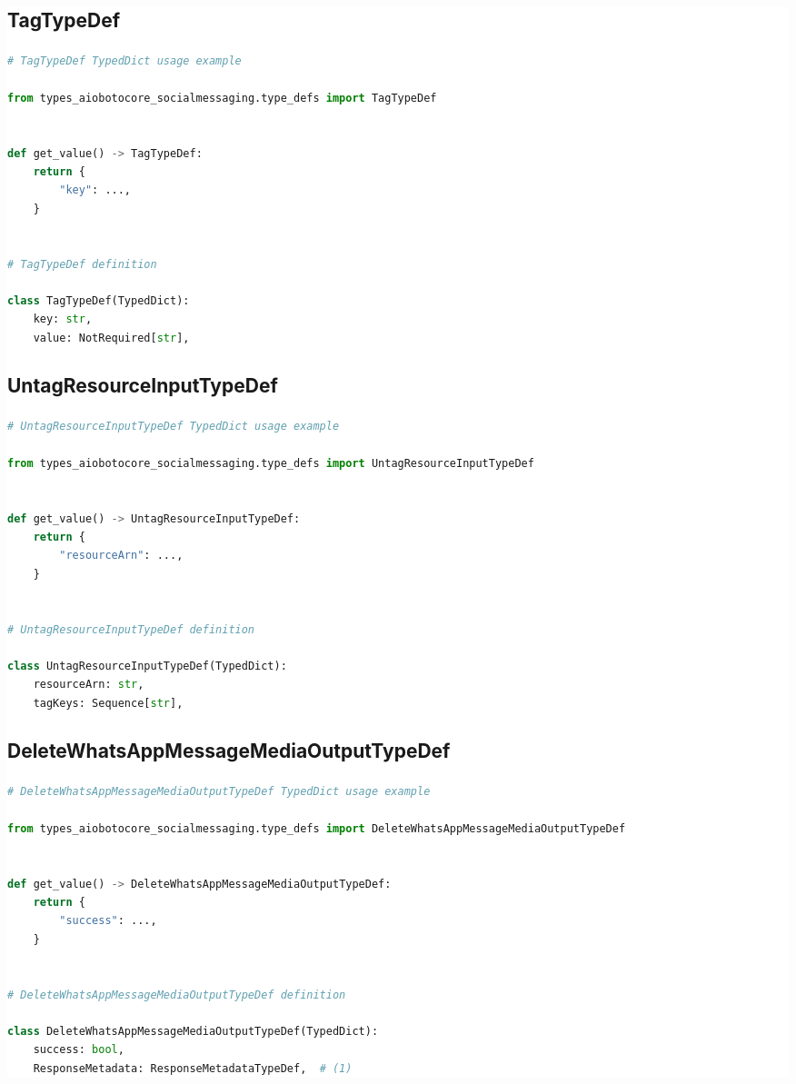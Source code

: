 
## TagTypeDef

```python
# TagTypeDef TypedDict usage example

from types_aiobotocore_socialmessaging.type_defs import TagTypeDef


def get_value() -> TagTypeDef:
    return {
        "key": ...,
    }


# TagTypeDef definition

class TagTypeDef(TypedDict):
    key: str,
    value: NotRequired[str],
```


## UntagResourceInputTypeDef

```python
# UntagResourceInputTypeDef TypedDict usage example

from types_aiobotocore_socialmessaging.type_defs import UntagResourceInputTypeDef


def get_value() -> UntagResourceInputTypeDef:
    return {
        "resourceArn": ...,
    }


# UntagResourceInputTypeDef definition

class UntagResourceInputTypeDef(TypedDict):
    resourceArn: str,
    tagKeys: Sequence[str],
```


## DeleteWhatsAppMessageMediaOutputTypeDef

```python
# DeleteWhatsAppMessageMediaOutputTypeDef TypedDict usage example

from types_aiobotocore_socialmessaging.type_defs import DeleteWhatsAppMessageMediaOutputTypeDef


def get_value() -> DeleteWhatsAppMessageMediaOutputTypeDef:
    return {
        "success": ...,
    }


# DeleteWhatsAppMessageMediaOutputTypeDef definition

class DeleteWhatsAppMessageMediaOutputTypeDef(TypedDict):
    success: bool,
    ResponseMetadata: ResponseMetadataTypeDef,  # (1)
```